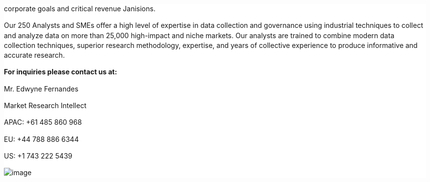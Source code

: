 corporate goals and critical revenue Janisions.</p><p><span class="">Our 250 Analysts and SMEs offer a high level of expertise in data collection and governance using industrial techniques to collect and analyze data on more than 25,000 high-impact and niche markets. Our analysts are trained to combine modern data collection techniques, superior research methodology, expertise, and years of collective experience to produce informative and accurate research.</span></p><p><strong>For inquiries please contact us at:</strong></p><p>Mr. Edwyne Fernandes</p><p>Market Research Intellect</p><p>APAC: +61 485 860 968</p><p>EU: +44 788 886 6344</p><p>US: +1 743 222 5439</p>
![image](https://github.com/user-attachments/assets/18b17148-ad78-46bf-bf93-09c3b0d691bd)
